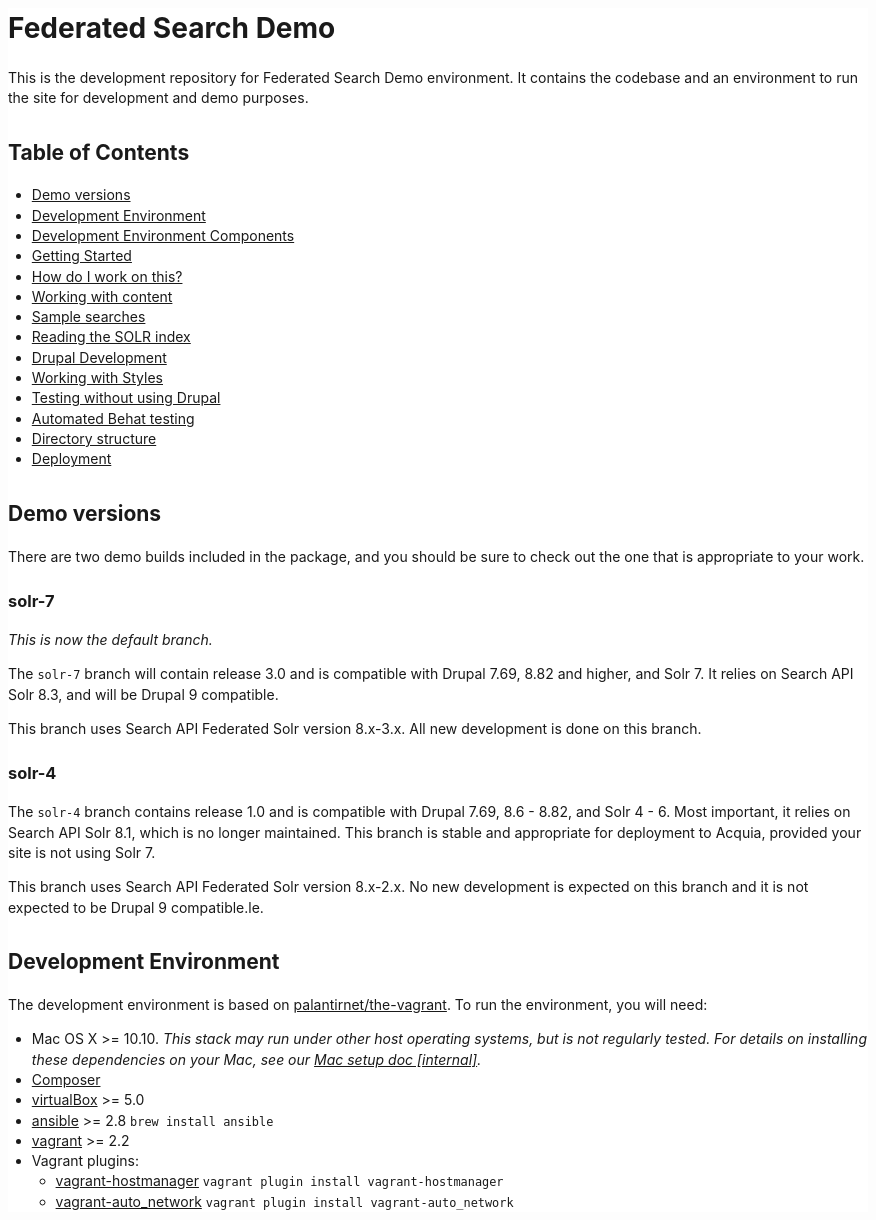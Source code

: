 # Federated Search Demo

This is the development repository for Federated Search Demo environment. It contains the codebase and an environment to run the site for development and demo purposes.

## Table of Contents

* [Demo versions](#demo-versions)
* [Development Environment](#development-environment)
* [Development Environment Components](#development-environment-components)
* [Getting Started](#getting-started)
* [How do I work on this?](#how-do-i-work-on-this)
* [Working with content](#working-with-content)
* [Sample searches](#sample-searches)
* [Reading the SOLR index](#reading-the-solr-index)
* [Drupal Development](#drupal-development)
* [Working with Styles](#working-with-styles)
* [Testing without using Drupal](#testing-without-using-drupal)
* [Automated Behat testing](#automated-behat-testing)
* [Directory structure](#directory-structure)
* [Deployment](#Deployment)

## Demo versions

There are two demo builds included in the package, and you should be sure to check out the one that is appropriate to your work.

### solr-7

*This is now the default branch.*

The `solr-7` branch will contain release 3.0 and is compatible with Drupal 7.69, 8.82 and higher, and Solr 7. It relies on Search API Solr 8.3, and will be Drupal 9 compatible.

This branch uses Search API Federated Solr version 8.x-3.x. All new development is done on this branch.

### solr-4

The `solr-4` branch contains release 1.0 and is compatible with Drupal 7.69, 8.6 - 8.82, and Solr 4 - 6. Most important, it relies on Search API Solr 8.1, which is no longer maintained. This branch is stable and appropriate for deployment to Acquia, provided your site is not using Solr 7.

This branch uses Search API Federated Solr version 8.x-2.x. No new development is expected on this branch and it is not expected to be Drupal 9 compatible.le.

## Development Environment

The development environment is based on [palantirnet/the-vagrant](https://github.com/palantirnet/the-vagrant). To run the environment, you will need:

* Mac OS X >= 10.10. _This stack may run under other host operating systems, but is not regularly tested. For details on installing these dependencies on your Mac, see our [Mac setup doc [internal]](https://github.com/palantirnet/documentation/wiki/Mac-Setup)._
* [Composer](https://getcomposer.org)
* [virtualBox](https://www.virtualbox.org/wiki/Downloads) >= 5.0
* [ansible](https://github.com/ansible/ansible) >= 2.8 `brew install ansible`
* [vagrant](https://www.vagrantup.com/) >= 2.2
* Vagrant plugins:
  * [vagrant-hostmanager](https://github.com/smdahlen/vagrant-hostmanager) `vagrant plugin install vagrant-hostmanager`
  * [vagrant-auto_network](https://github.com/oscar-stack/vagrant-auto_network) `vagrant plugin install vagrant-auto_network`
